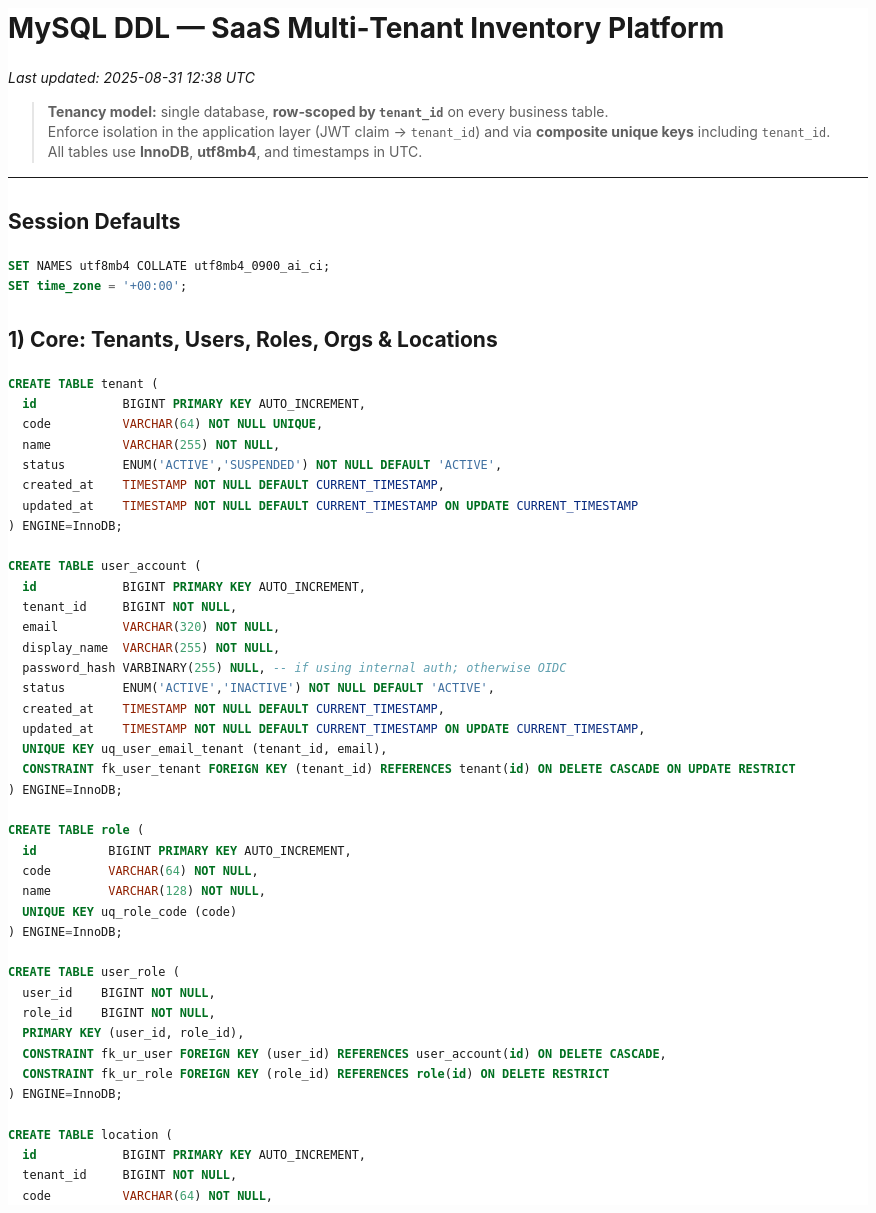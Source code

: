 # MySQL DDL — SaaS Multi‑Tenant Inventory Platform

_Last updated: 2025-08-31 12:38 UTC_

> **Tenancy model:** single database, **row‑scoped by `tenant_id`** on every business table.  
> Enforce isolation in the application layer (JWT claim → `tenant_id`) and via **composite unique keys** including `tenant_id`.  
> All tables use **InnoDB**, **utf8mb4**, and timestamps in UTC.

---

## Session Defaults

```sql
SET NAMES utf8mb4 COLLATE utf8mb4_0900_ai_ci;
SET time_zone = '+00:00';
```

## 1) Core: Tenants, Users, Roles, Orgs & Locations

```sql
CREATE TABLE tenant (
  id            BIGINT PRIMARY KEY AUTO_INCREMENT,
  code          VARCHAR(64) NOT NULL UNIQUE,
  name          VARCHAR(255) NOT NULL,
  status        ENUM('ACTIVE','SUSPENDED') NOT NULL DEFAULT 'ACTIVE',
  created_at    TIMESTAMP NOT NULL DEFAULT CURRENT_TIMESTAMP,
  updated_at    TIMESTAMP NOT NULL DEFAULT CURRENT_TIMESTAMP ON UPDATE CURRENT_TIMESTAMP
) ENGINE=InnoDB;

CREATE TABLE user_account (
  id            BIGINT PRIMARY KEY AUTO_INCREMENT,
  tenant_id     BIGINT NOT NULL,
  email         VARCHAR(320) NOT NULL,
  display_name  VARCHAR(255) NOT NULL,
  password_hash VARBINARY(255) NULL, -- if using internal auth; otherwise OIDC
  status        ENUM('ACTIVE','INACTIVE') NOT NULL DEFAULT 'ACTIVE',
  created_at    TIMESTAMP NOT NULL DEFAULT CURRENT_TIMESTAMP,
  updated_at    TIMESTAMP NOT NULL DEFAULT CURRENT_TIMESTAMP ON UPDATE CURRENT_TIMESTAMP,
  UNIQUE KEY uq_user_email_tenant (tenant_id, email),
  CONSTRAINT fk_user_tenant FOREIGN KEY (tenant_id) REFERENCES tenant(id) ON DELETE CASCADE ON UPDATE RESTRICT
) ENGINE=InnoDB;

CREATE TABLE role (
  id          BIGINT PRIMARY KEY AUTO_INCREMENT,
  code        VARCHAR(64) NOT NULL,
  name        VARCHAR(128) NOT NULL,
  UNIQUE KEY uq_role_code (code)
) ENGINE=InnoDB;

CREATE TABLE user_role (
  user_id    BIGINT NOT NULL,
  role_id    BIGINT NOT NULL,
  PRIMARY KEY (user_id, role_id),
  CONSTRAINT fk_ur_user FOREIGN KEY (user_id) REFERENCES user_account(id) ON DELETE CASCADE,
  CONSTRAINT fk_ur_role FOREIGN KEY (role_id) REFERENCES role(id) ON DELETE RESTRICT
) ENGINE=InnoDB;

CREATE TABLE location (
  id            BIGINT PRIMARY KEY AUTO_INCREMENT,
  tenant_id     BIGINT NOT NULL,
  code          VARCHAR(64) NOT NULL,
```